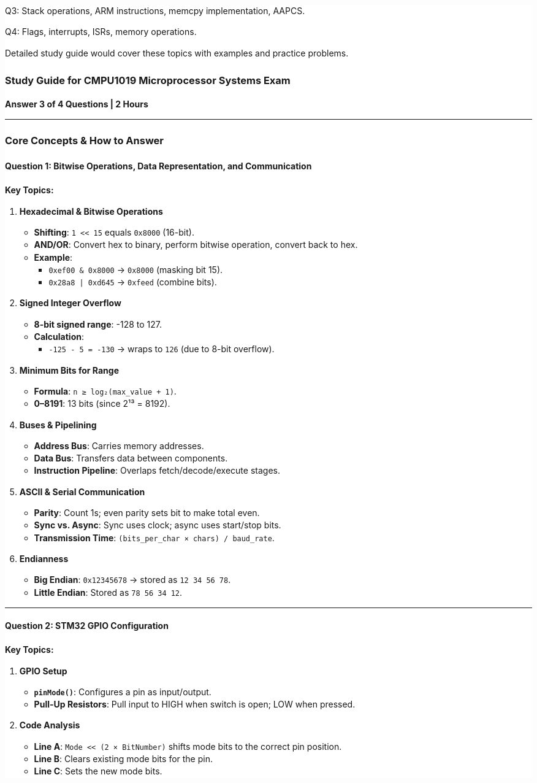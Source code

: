Q3: Stack operations, ARM instructions, memcpy implementation, AAPCS.

Q4: Flags, interrupts, ISRs, memory operations.

Detailed study guide would cover these topics with examples and practice problems.

### Study Guide for CMPU1019 Microprocessor Systems Exam  
**Answer 3 of 4 Questions | 2 Hours**

---

### Core Concepts & How to Answer

#### Question 1: Bitwise Operations, Data Representation, and Communication  
**Key Topics:**  
1. **Hexadecimal & Bitwise Operations**  
   - **Shifting**: `1 << 15` equals `0x8000` (16-bit).  
   - **AND/OR**: Convert hex to binary, perform bitwise operation, convert back to hex.  
   - **Example**:  
     - `0xef00 & 0x8000` → `0x8000` (masking bit 15).  
     - `0x28a8 | 0xd645` → `0xfeed` (combine bits).  

2. **Signed Integer Overflow**  
   - **8-bit signed range**: -128 to 127.  
   - **Calculation**:  
     - `-125 - 5 = -130` → wraps to `126` (due to 8-bit overflow).  

3. **Minimum Bits for Range**  
   - **Formula**: `n ≥ log₂(max_value + 1)`.  
   - **0–8191**: 13 bits (since 2¹³ = 8192).  

4. **Buses & Pipelining**  
   - **Address Bus**: Carries memory addresses.  
   - **Data Bus**: Transfers data between components.  
   - **Instruction Pipeline**: Overlaps fetch/decode/execute stages.  

5. **ASCII & Serial Communication**  
   - **Parity**: Count 1s; even parity sets bit to make total even.  
   - **Sync vs. Async**: Sync uses clock; async uses start/stop bits.  
   - **Transmission Time**: `(bits_per_char × chars) / baud_rate`.  

6. **Endianness**  
   - **Big Endian**: `0x12345678` → stored as `12 34 56 78`.  
   - **Little Endian**: Stored as `78 56 34 12`.  

---

#### Question 2: STM32 GPIO Configuration  
**Key Topics:**  
1. **GPIO Setup**  
   - **`pinMode()`**: Configures a pin as input/output.  
   - **Pull-Up Resistors**: Pull input to HIGH when switch is open; LOW when pressed.  

2. **Code Analysis**  
   - **Line A**: `Mode << (2 × BitNumber)` shifts mode bits to the correct pin position.  
   - **Line B**: Clears existing mode bits for the pin.  
   - **Line C**: Sets the new mode bits.  

